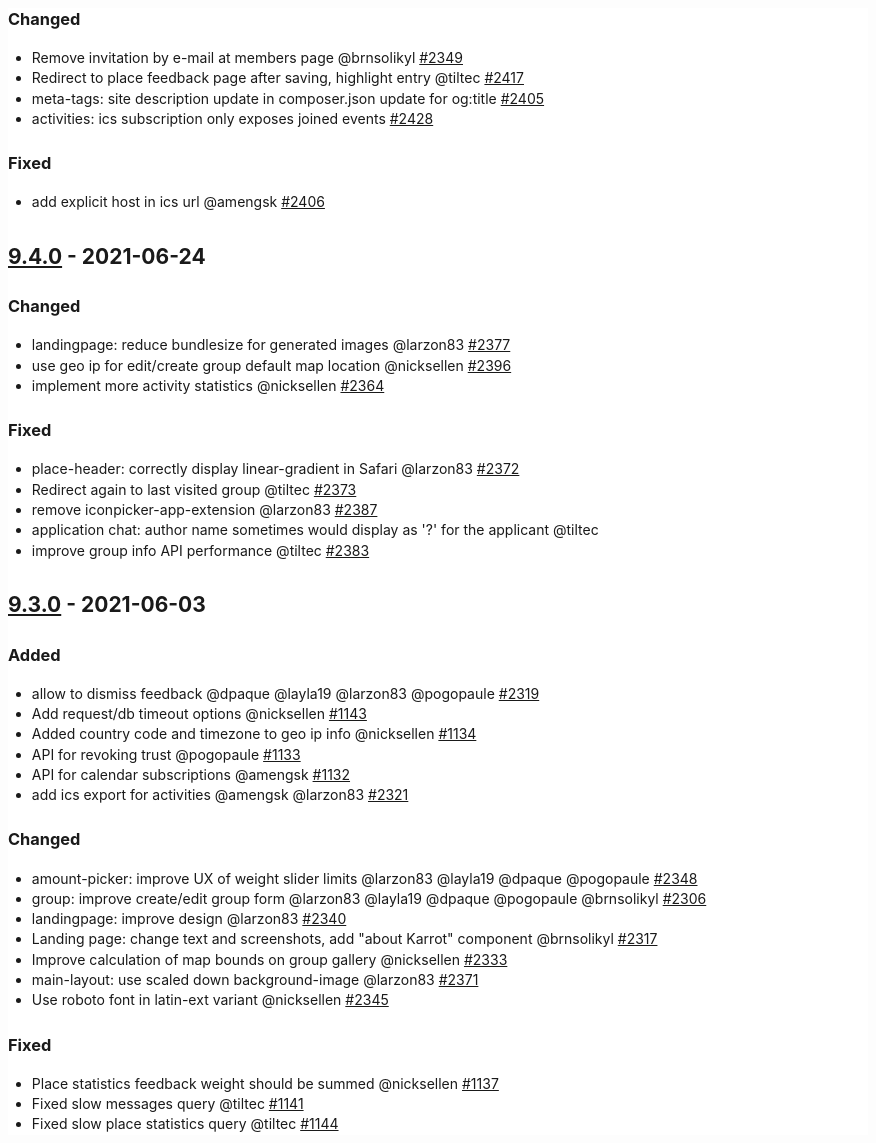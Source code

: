 ### Changed
- Remove invitation by e-mail at members page @brnsolikyl [#2349]
- Redirect to place feedback page after saving, highlight entry @tiltec [#2417]
- meta-tags: site description update in composer.json update for og:title [#2405]
- activities: ics subscription only exposes joined events [#2428]

### Fixed
- add explicit host in ics url @amengsk [#2406]

## [9.4.0] - 2021-06-24
### Changed
- landingpage: reduce bundlesize for generated images @larzon83 [#2377]
- use geo ip for edit/create group default map location @nicksellen [#2396]
- implement more activity statistics @nicksellen [#2364]

### Fixed
- place-header: correctly display linear-gradient in Safari @larzon83 [#2372]
- Redirect again to last visited group @tiltec [#2373]
- remove iconpicker-app-extension @larzon83 [#2387]
- application chat: author name sometimes would display as '?' for the applicant @tiltec
- improve group info API performance @tiltec [#2383]

## [9.3.0] - 2021-06-03
### Added
- allow to dismiss feedback @dpaque @layla19 @larzon83 @pogopaule [#2319]
- Add request/db timeout options @nicksellen [#1143](https://github.com/karrot-dev/karrot-backend/pull/1143)
- Added country code and timezone to geo ip info @nicksellen [#1134](https://github.com/karrot-dev/karrot-backend/pull/1134)
- API for revoking trust @pogopaule [#1133](https://github.com/karrot-dev/karrot-backend/pull/1133)
- API for calendar subscriptions @amengsk [#1132](https://github.com/karrot-dev/karrot-backend/pull/1132)
- add ics export for activities @amengsk @larzon83 [#2321]

### Changed
- amount-picker: improve UX of weight slider limits @larzon83 @layla19 @dpaque @pogopaule [#2348]
- group: improve create/edit group form @larzon83 @layla19 @dpaque @pogopaule @brnsolikyl [#2306]
- landingpage: improve design @larzon83 [#2340]
- Landing page: change text and screenshots, add "about Karrot" component @brnsolikyl [#2317]
- Improve calculation of map bounds on group gallery @nicksellen [#2333]
- main-layout: use scaled down background-image @larzon83 [#2371]
- Use roboto font in latin-ext variant @nicksellen [#2345]

### Fixed
- Place statistics feedback weight should be summed @nicksellen [#1137](https://github.com/karrot-dev/karrot-backend/pull/1137)
- Fixed slow messages query @tiltec [#1141](https://github.com/karrot-dev/karrot-backend/pull/1141)
- Fixed slow place statistics query @tiltec [#1144](https://github.com/karrot-dev/karrot-backend/pull/1144)


[#709]: https://github.com/karrot-dev/karrot-frontend/issues/709
[#837]: https://github.com/karrot-dev/karrot-frontend/issues/837
[#891]: https://github.com/karrot-dev/karrot-frontend/issues/891
[#986]: https://github.com/karrot-dev/karrot-frontend/issues/986
[#1020]: https://github.com/karrot-dev/karrot-frontend/issues/1020
[#1038]: https://github.com/karrot-dev/karrot-frontend/issues/1038
[#1063]: https://github.com/karrot-dev/karrot-frontend/issues/1063
[#1065]: https://github.com/karrot-dev/karrot-frontend/issues/1065
[#1070]: https://github.com/karrot-dev/karrot-frontend/issues/1070
[#1071]: https://github.com/karrot-dev/karrot-frontend/issues/1071
[#1077]: https://github.com/karrot-dev/karrot-frontend/issues/1077
[#1079]: https://github.com/karrot-dev/karrot-frontend/issues/1079
[#1082]: https://github.com/karrot-dev/karrot-frontend/issues/1082
[#1088]: https://github.com/karrot-dev/karrot-frontend/issues/1088
[#1097]: https://github.com/karrot-dev/karrot-frontend/issues/1097
[#1099]: https://github.com/karrot-dev/karrot-frontend/issues/1099
[#1112]: https://github.com/karrot-dev/karrot-frontend/issues/1112
[#1138]: https://github.com/karrot-dev/karrot-frontend/issues/1138
[#1139]: https://github.com/karrot-dev/karrot-frontend/issues/1139
[#1140]: https://github.com/karrot-dev/karrot-frontend/issues/1140
[#1147]: https://github.com/karrot-dev/karrot-frontend/issues/1147
[#1157]: https://github.com/karrot-dev/karrot-frontend/issues/1157
[#1174]: https://github.com/karrot-dev/karrot-frontend/issues/1174
[#1178]: https://github.com/karrot-dev/karrot-frontend/issues/1178
[#1398]: https://github.com/karrot-dev/karrot-frontend/issues/1398
[#1421]: https://github.com/karrot-dev/karrot-frontend/issues/1421
[#1509]: https://github.com/karrot-dev/karrot-frontend/issues/1509
[#1690]: https://github.com/karrot-dev/karrot-frontend/issues/1690
[#1691]: https://github.com/karrot-dev/karrot-frontend/issues/1691
[#1789]: https://github.com/karrot-dev/karrot-frontend/issues/1789
[#1799]: https://github.com/karrot-dev/karrot-frontend/issues/1799
[#1982]: https://github.com/karrot-dev/karrot-frontend/issues/1982
[#1987]: https://github.com/karrot-dev/karrot-frontend/issues/1987
[#2062]: https://github.com/karrot-dev/karrot-frontend/issues/2062
[#2128]: https://github.com/karrot-dev/karrot-frontend/issues/2128
[#2149]: https://github.com/karrot-dev/karrot-frontend/issues/2149
[#2151]: https://github.com/karrot-dev/karrot-frontend/issues/2151
[#2157]: https://github.com/karrot-dev/karrot-frontend/issues/2157
[#2161]: https://github.com/karrot-dev/karrot-frontend/issues/2161
[#2207]: https://github.com/karrot-dev/karrot-frontend/issues/2207
[#2210]: https://github.com/karrot-dev/karrot-frontend/issues/2210
[#2211]: https://github.com/karrot-dev/karrot-frontend/issues/2211
[#2212]: https://github.com/karrot-dev/karrot-frontend/issues/2212
[#2230]: https://github.com/karrot-dev/karrot-frontend/issues/2230
[#2231]: https://github.com/karrot-dev/karrot-frontend/issues/2231
[#2232]: https://github.com/karrot-dev/karrot-frontend/issues/2232
[#2234]: https://github.com/karrot-dev/karrot-frontend/issues/2234
[#2245]: https://github.com/karrot-dev/karrot-frontend/issues/2245
[#2266]: https://github.com/karrot-dev/karrot-frontend/issues/2266
[#2271]: https://github.com/karrot-dev/karrot-frontend/issues/2271
[#2283]: https://github.com/karrot-dev/karrot-frontend/issues/2283
[#2293]: https://github.com/karrot-dev/karrot-frontend/issues/2293
[#2297]: https://github.com/karrot-dev/karrot-frontend/issues/2297
[#2303]: https://github.com/karrot-dev/karrot-frontend/issues/2303
[#2306]: https://github.com/karrot-dev/karrot-frontend/issues/2306
[#2313]: https://github.com/karrot-dev/karrot-frontend/issues/2313
[#2317]: https://github.com/karrot-dev/karrot-frontend/issues/2317
[#2319]: https://github.com/karrot-dev/karrot-frontend/issues/2319
[#2321]: https://github.com/karrot-dev/karrot-frontend/issues/2321
[#2333]: https://github.com/karrot-dev/karrot-frontend/issues/2333
[#2340]: https://github.com/karrot-dev/karrot-frontend/issues/2340
[#2345]: https://github.com/karrot-dev/karrot-frontend/issues/2345
[#2348]: https://github.com/karrot-dev/karrot-frontend/issues/2348
[#2349]: https://github.com/karrot-dev/karrot-frontend/issues/2349
[#2352]: https://github.com/karrot-dev/karrot-frontend/issues/2352
[#2364]: https://github.com/karrot-dev/karrot-frontend/issues/2364
[#2368]: https://github.com/karrot-dev/karrot-frontend/issues/2368
[#2371]: https://github.com/karrot-dev/karrot-frontend/issues/2371
[#2372]: https://github.com/karrot-dev/karrot-frontend/issues/2372
[#2373]: https://github.com/karrot-dev/karrot-frontend/issues/2373
[#2377]: https://github.com/karrot-dev/karrot-frontend/issues/2377
[#2383]: https://github.com/karrot-dev/karrot-frontend/issues/2383
[#2387]: https://github.com/karrot-dev/karrot-frontend/issues/2387
[#2396]: https://github.com/karrot-dev/karrot-frontend/issues/2396
[#2405]: https://github.com/karrot-dev/karrot-frontend/issues/2405
[#2406]: https://github.com/karrot-dev/karrot-frontend/issues/2406
[#2407]: https://github.com/karrot-dev/karrot-frontend/issues/2407
[#2417]: https://github.com/karrot-dev/karrot-frontend/issues/2417
[#2421]: https://github.com/karrot-dev/karrot-frontend/issues/2421
[#2428]: https://github.com/karrot-dev/karrot-frontend/issues/2428
[#2444]: https://github.com/karrot-dev/karrot-frontend/issues/2444
[#2445]: https://github.com/karrot-dev/karrot-frontend/issues/2445
[#2451]: https://github.com/karrot-dev/karrot-frontend/issues/2451
[#2455]: https://github.com/karrot-dev/karrot-frontend/issues/2455
[#2457]: https://github.com/karrot-dev/karrot-frontend/issues/2457
[#2467]: https://github.com/karrot-dev/karrot-frontend/issues/2467
[#2470]: https://github.com/karrot-dev/karrot-frontend/issues/2470
[#2473]: https://github.com/karrot-dev/karrot-frontend/issues/2473
[#2475]: https://github.com/karrot-dev/karrot-frontend/issues/2475
[#2479]: https://github.com/karrot-dev/karrot-frontend/issues/2479
[#2482]: https://github.com/karrot-dev/karrot-frontend/issues/2482
[#2483]: https://github.com/karrot-dev/karrot-frontend/issues/2483
[#2486]: https://github.com/karrot-dev/karrot-frontend/issues/2486
[#2493]: https://github.com/karrot-dev/karrot-frontend/issues/2493
[#2516]: https://github.com/karrot-dev/karrot-frontend/issues/2516
[#2520]: https://github.com/karrot-dev/karrot-frontend/issues/2520
[#2555]: https://github.com/karrot-dev/karrot-frontend/issues/2555
[#2560]: https://github.com/karrot-dev/karrot-frontend/issues/2560
[#2567]: https://github.com/karrot-dev/karrot-frontend/issues/2567
[#2577]: https://github.com/karrot-dev/karrot-frontend/issues/2577
[#2581]: https://github.com/karrot-dev/karrot-frontend/issues/2581
[#2584]: https://github.com/karrot-dev/karrot-frontend/issues/2584
[#2585]: https://github.com/karrot-dev/karrot-frontend/issues/2585
[#2589]: https://github.com/karrot-dev/karrot-frontend/issues/2589
[#2602]: https://github.com/karrot-dev/karrot-frontend/issues/2602
[#2609]: https://github.com/karrot-dev/karrot-frontend/issues/2609
[#2610]: https://github.com/karrot-dev/karrot-frontend/issues/2610
[#2612]: https://github.com/karrot-dev/karrot-frontend/issues/2612
[#2614]: https://github.com/karrot-dev/karrot-frontend/issues/2614
[#2618]: https://github.com/karrot-dev/karrot-frontend/issues/2618
[#2620]: https://github.com/karrot-dev/karrot-frontend/issues/2620
[#2621]: https://github.com/karrot-dev/karrot-frontend/issues/2621
[#2622]: https://github.com/karrot-dev/karrot-frontend/issues/2622
[#2623]: https://github.com/karrot-dev/karrot-frontend/issues/2623
[#2624]: https://github.com/karrot-dev/karrot-frontend/issues/2624
[#2630]: https://github.com/karrot-dev/karrot-frontend/issues/2630
[#2631]: https://github.com/karrot-dev/karrot-frontend/issues/2631
[Unreleased]: https://github.com/karrot-dev/karrot-frontend/compare/v10.0.3...HEAD
[10.0.3]: https://github.com/karrot-dev/karrot-frontend/compare/v10.0.2...v10.0.3
[10.0.2]: https://github.com/karrot-dev/karrot-frontend/compare/v10.0.1...v10.0.2
[10.0.1]: https://github.com/karrot-dev/karrot-frontend/compare/v10.0.0...v10.0.1
[10.0.0]: https://github.com/karrot-dev/karrot-frontend/compare/v9.8.1...v10.0.0
[9.8.1]: https://github.com/karrot-dev/karrot-frontend/compare/v9.8.0...v9.8.1
[9.8.0]: https://github.com/karrot-dev/karrot-frontend/compare/v9.7.0...v9.8.0
[9.7.0]: https://github.com/karrot-dev/karrot-frontend/compare/v9.6.1...v9.7.0
[9.6.1]: https://github.com/karrot-dev/karrot-frontend/compare/v9.6.0...v9.6.1
[9.6.0]: https://github.com/karrot-dev/karrot-frontend/compare/v9.5.1...v9.6.0
[9.5.1]: https://github.com/karrot-dev/karrot-frontend/compare/v9.5.0...v9.5.1
[9.5.0]: https://github.com/karrot-dev/karrot-frontend/compare/v9.4.0...v9.5.0
[9.4.0]: https://github.com/karrot-dev/karrot-frontend/compare/v9.3.0...v9.4.0
[9.3.0]: https://github.com/karrot-dev/karrot-frontend/compare/v9.2.0...v9.3.0
[9.2.0]: https://github.com/karrot-dev/karrot-frontend/compare/v9.1.0...v9.2.0
[9.1.0]: https://github.com/karrot-dev/karrot-frontend/compare/v9.0.0...v9.1.0
[9.0.0]: https://github.com/karrot-dev/karrot-frontend/compare/v8.8.1...v9.0.0
[8.8.1]: https://github.com/karrot-dev/karrot-frontend/compare/v8.8.0...v8.8.1
[8.8.0]: https://github.com/karrot-dev/karrot-frontend/compare/v8.7.2...v8.8.0
[8.7.2]: https://github.com/karrot-dev/karrot-frontend/compare/v8.7.1...v8.7.2
[8.7.1]: https://github.com/karrot-dev/karrot-frontend/compare/v8.6.0...v8.7.1
[8.6.0]: https://github.com/karrot-dev/karrot-frontend/compare/v8.5.2...v8.6.0
[8.5.2]: https://github.com/karrot-dev/karrot-frontend/compare/v8.5.1...v8.5.2
[8.5.1]: https://github.com/karrot-dev/karrot-frontend/compare/v8.5.0...v8.5.1
[8.5.0]: https://github.com/karrot-dev/karrot-frontend/compare/v8.4.0...v8.5.0
[8.4.0]: https://github.com/karrot-dev/karrot-frontend/compare/v8.3.0...v8.4.0
[8.3.0]: https://github.com/karrot-dev/karrot-frontend/compare/v8.2.0...v8.3.0
[8.2.0]: https://github.com/karrot-dev/karrot-frontend/compare/v8.1.2...v8.2.0
[8.1.2]: https://github.com/karrot-dev/karrot-frontend/compare/v8.1.1...v8.1.2
[8.1.1]: https://github.com/karrot-dev/karrot-frontend/compare/v8.1.0...v8.1.1
[8.1.0]: https://github.com/karrot-dev/karrot-frontend/compare/v8.0.0...v8.1.0
[8.0.0]: https://github.com/karrot-dev/karrot-frontend/compare/v7.4.2...v8.0.0
[7.4.2]: https://github.com/karrot-dev/karrot-frontend/compare/v7.4.1...v7.4.2
[7.4.1]: https://github.com/karrot-dev/karrot-frontend/compare/v7.4.0...v7.4.1
[7.4.0]: https://github.com/karrot-dev/karrot-frontend/compare/v7.3.0...v7.4.0
[7.3.0]: https://github.com/karrot-dev/karrot-frontend/compare/v7.2.4...v7.3.0
[7.2.4]: https://github.com/karrot-dev/karrot-frontend/compare/v7.2.3...v7.2.4
[7.2.3]: https://github.com/karrot-dev/karrot-frontend/compare/v7.2.2...v7.2.3
[7.2.2]: https://github.com/karrot-dev/karrot-frontend/compare/v7.2.1...v7.2.2
[7.2.1]: https://github.com/karrot-dev/karrot-frontend/compare/v7.2.0...v7.2.1
[7.2.0]: https://github.com/karrot-dev/karrot-frontend/compare/v7.1.0...v7.2.0
[7.1.0]: https://github.com/karrot-dev/karrot-frontend/compare/v7.0.0...v7.1.0
[7.0.0]: https://github.com/karrot-dev/karrot-frontend/compare/v6.5.0...v7.0.0
[6.5.0]: https://github.com/karrot-dev/karrot-frontend/compare/v6.4.0...v6.5.0
[6.4.0]: https://github.com/karrot-dev/karrot-frontend/compare/v6.3.0...v6.4.0
[6.3.0]: https://github.com/karrot-dev/karrot-frontend/compare/v6.2.9...v6.3.0
[6.2.9]: https://github.com/karrot-dev/karrot-frontend/compare/v6.2.8...v6.2.9
[6.2.8]: https://github.com/karrot-dev/karrot-frontend/compare/v6.2.7...v6.2.8
[6.2.7]: https://github.com/karrot-dev/karrot-frontend/compare/v6.2.6...v6.2.7
[6.2.6]: https://github.com/karrot-dev/karrot-frontend/compare/v6.2.5...v6.2.6
[6.2.5]: https://github.com/karrot-dev/karrot-frontend/compare/v6.2.4...v6.2.5
[6.2.4]: https://github.com/karrot-dev/karrot-frontend/compare/v6.2.3...v6.2.4
[6.2.3]: https://github.com/karrot-dev/karrot-frontend/compare/v6.2.2...v6.2.3
[6.2.2]: https://github.com/karrot-dev/karrot-frontend/compare/v6.2.1...v6.2.2
[6.2.1]: https://github.com/karrot-dev/karrot-frontend/compare/v6.2.0...v6.2.1
[6.2.0]: https://github.com/karrot-dev/karrot-frontend/compare/v6.1.0...v6.2.0
[6.1.0]: https://github.com/karrot-dev/karrot-frontend/compare/v6.0.0...v6.1.0
[6.0.0]: https://github.com/karrot-dev/karrot-frontend/compare/v5.0.0...v6.0.0
[5.0.0]: https://github.com/karrot-dev/karrot-frontend/compare/v4.0.0...v5.0.0
[4.0.0]: https://github.com/karrot-dev/karrot-frontend/compare/v3.0.0...v4.0.0
[3.0.0]: https://github.com/karrot-dev/karrot-frontend/compare/v2.0.0...v3.0.0
[2.0.0]: https://github.com/karrot-dev/karrot-frontend/compare/v1.0.0...v2.0.0
[1.0.0]: https://github.com/karrot-dev/karrot-frontend/releases/tag/v1.0.0